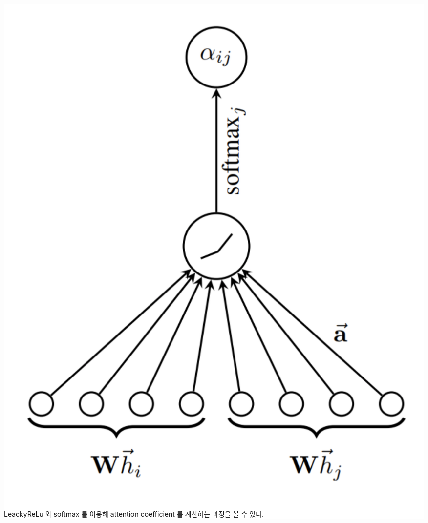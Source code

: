 ![attention](./image11.png)

LeackyReLu 와 softmax 를 이용해 attention coefficient 를 계산하는 과정을 볼 수 있다.  

